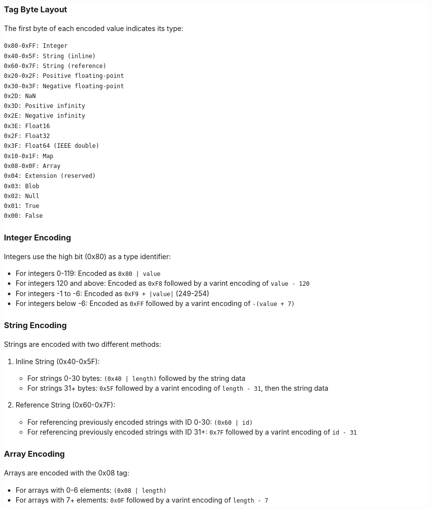 ### Tag Byte Layout

The first byte of each encoded value indicates its type:

```
0x80-0xFF: Integer
0x40-0x5F: String (inline)
0x60-0x7F: String (reference)
0x20-0x2F: Positive floating-point
0x30-0x3F: Negative floating-point
0x2D: NaN
0x3D: Positive infinity
0x2E: Negative infinity
0x3E: Float16
0x2F: Float32
0x3F: Float64 (IEEE double)
0x10-0x1F: Map
0x08-0x0F: Array
0x04: Extension (reserved)
0x03: Blob
0x02: Null
0x01: True
0x00: False
```

### Integer Encoding

Integers use the high bit (0x80) as a type identifier:

- For integers 0-119: Encoded as `0x80 | value`
- For integers 120 and above: Encoded as `0xF8` followed by a varint encoding of `value - 120`
- For integers -1 to -6: Encoded as `0xF9 + |value|` (249-254)
- For integers below -6: Encoded as `0xFF` followed by a varint encoding of `-(value + 7)`

### String Encoding

Strings are encoded with two different methods:

1. Inline String (0x40-0x5F):
   - For strings 0-30 bytes: `(0x40 | length)` followed by the string data
   - For strings 31+ bytes: `0x5F` followed by a varint encoding of `length - 31`, then the string data

2. Reference String (0x60-0x7F):
   - For referencing previously encoded strings with ID 0-30: `(0x60 | id)`
   - For referencing previously encoded strings with ID 31+: `0x7F` followed by a varint encoding of `id - 31`

### Array Encoding

Arrays are encoded with the 0x08 tag:

- For arrays with 0-6 elements: `(0x08 | length)`
- For arrays with 7+ elements: `0x0F` followed by a varint encoding of `length - 7`

